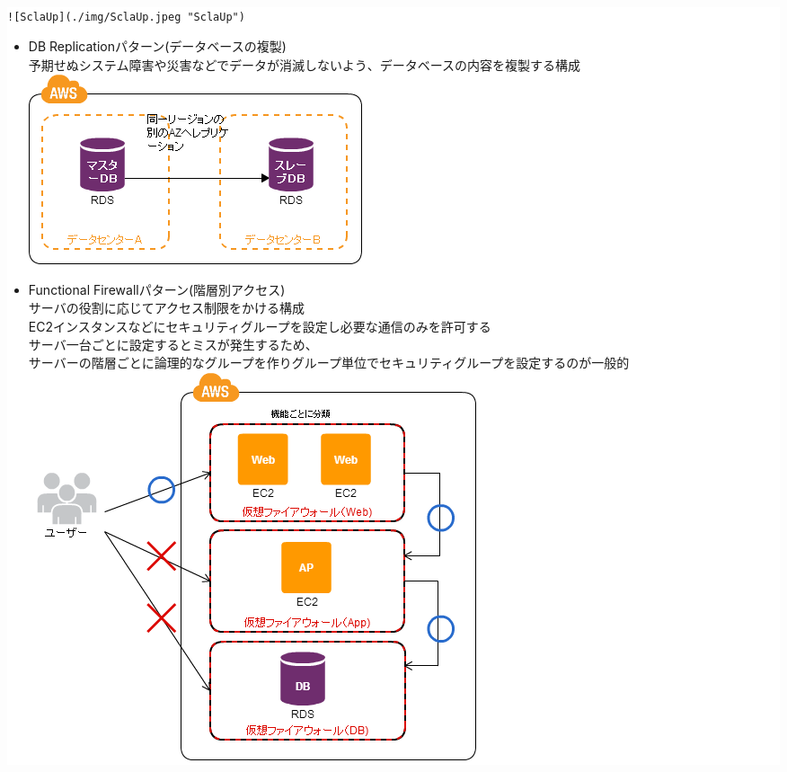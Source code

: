     ![SclaUp](./img/SclaUp.jpeg "SclaUp")

* DB Replicationパターン(データベースの複製)  
    予期せぬシステム障害や災害などでデータが消滅しないよう、データベースの内容を複製する構成  
    ![DBReplication](./img/DBReplication.jpeg "DBReplication")

* Functional Firewallパターン(階層別アクセス)  
    サーバの役割に応じてアクセス制限をかける構成  
    EC2インスタンスなどにセキュリティグループを設定し必要な通信のみを許可する  
    サーバ一台ごとに設定するとミスが発生するため、  
    サーバーの階層ごとに論理的なグループを作りグループ単位でセキュリティグループを設定するのが一般的
    ![FunctionalFirewall](./img/FunctionalFirewall.jpeg "FunctionalFirewall")
